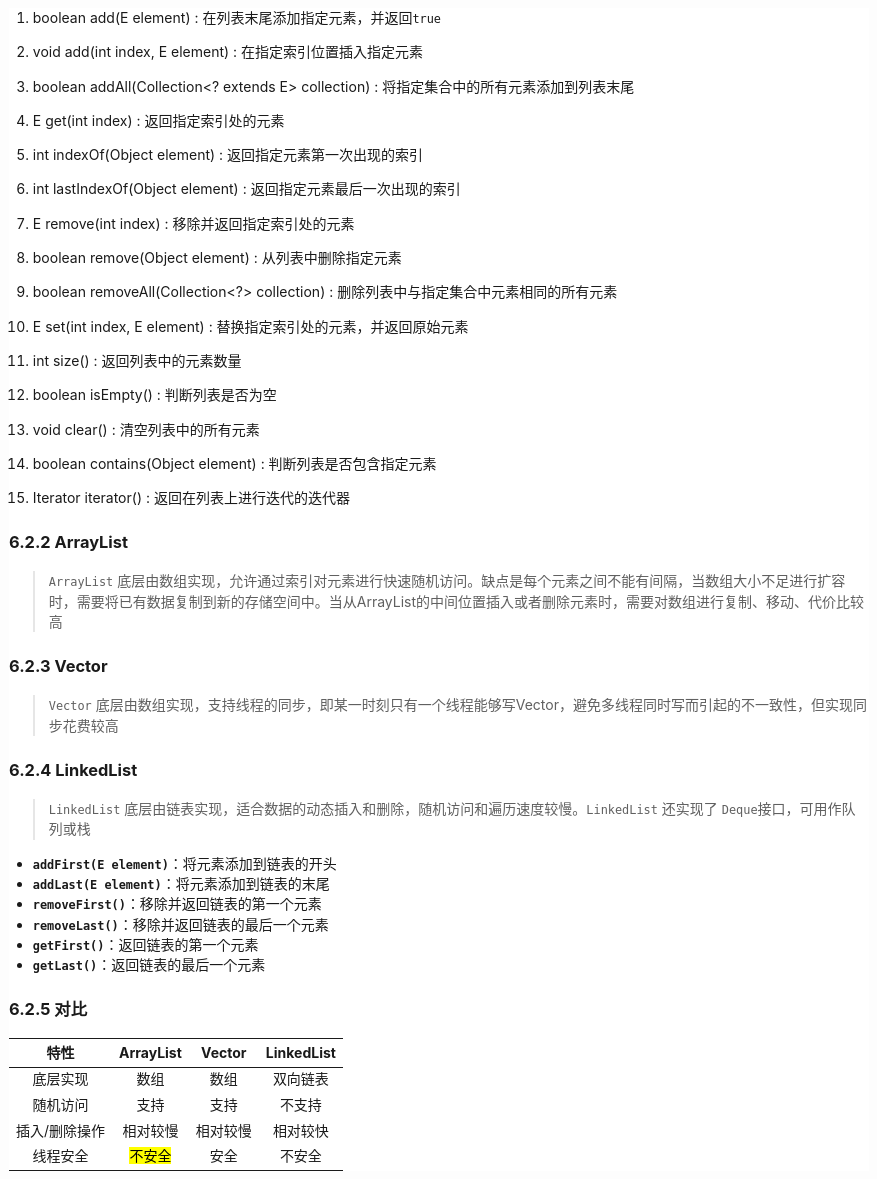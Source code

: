 1. boolean add(E element) : 在列表末尾添加指定元素，并返回`true`

2. void add(int index, E element) : 在指定索引位置插入指定元素

3. boolean addAll(Collection<? extends E> collection) : 将指定集合中的所有元素添加到列表末尾

4. E get(int index) : 返回指定索引处的元素

5. int indexOf(Object element) : 返回指定元素第一次出现的索引

6. int lastIndexOf(Object element) : 返回指定元素最后一次出现的索引

7. E remove(int index) : 移除并返回指定索引处的元素

8. boolean remove(Object element) : 从列表中删除指定元素

9. boolean removeAll(Collection<?> collection) : 删除列表中与指定集合中元素相同的所有元素

10. E set(int index, E element) : 替换指定索引处的元素，并返回原始元素

11. int size() : 返回列表中的元素数量

12. boolean isEmpty() : 判断列表是否为空

13. void clear() : 清空列表中的所有元素

14. boolean contains(Object element) : 判断列表是否包含指定元素

15. Iterator<E> iterator() : 返回在列表上进行迭代的迭代器

### 6.2.2 ArrayList

> `ArrayList` 底层由数组实现，允许通过索引对元素进行快速随机访问。缺点是每个元素之间不能有间隔，当数组大小不足进行扩容时，需要将已有数据复制到新的存储空间中。当从ArrayList的中间位置插入或者删除元素时，需要对数组进行复制、移动、代价比较高

### 6.2.3 Vector

> `Vector` 底层由数组实现，支持线程的同步，即某一时刻只有一个线程能够写Vector，避免多线程同时写而引起的不一致性，但实现同步花费较高

### 6.2.4 LinkedList

> `LinkedList` 底层由链表实现，适合数据的动态插入和删除，随机访问和遍历速度较慢。`LinkedList` 还实现了 `Deque`接口，可用作队列或栈

- **``addFirst(E element)``**：将元素添加到链表的开头
- **``addLast(E element)``**：将元素添加到链表的末尾
- **``removeFirst()``**：移除并返回链表的第一个元素
- **``removeLast()``**：移除并返回链表的最后一个元素
- **``getFirst()``**：返回链表的第一个元素
- **``getLast()``**：返回链表的最后一个元素

### 6.2.5 对比

| 特性      | ArrayList        | Vector | LinkedList |
|:-------:|:----------------:|:------:|:----------:|
| 底层实现    | 数组               | 数组     | 双向链表       |
| 随机访问    | 支持               | 支持     | 不支持        |
| 插入/删除操作 | 相对较慢             | 相对较慢   | 相对较快       |
| 线程安全    | <mark>不安全</mark> | 安全     | 不安全        |
